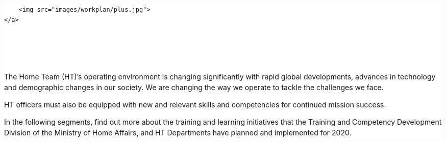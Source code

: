         <img src="images/workplan/plus.jpg">
    </a>
  </div>
</div>
<br>
<div class="bp-section bg-hero-bottom sections">
  <div class="headers">
    <h4 style="color:#fff;">Growing Strength to Strength with the Home Team Training & Learning Community</h4>
  </div>
  <p>The Home Team (HT)’s operating environment is changing significantly with rapid global developments, advances in technology and 
  demographic changes in our society. We are changing the way we operate to tackle the challenges we face. </p>
  <p>HT officers must also be equipped with new and relevant skills and competencies for continued mission success. </p>
  <p>In the following segments, find out more about the training and learning initiatives that the Training and Competency 
  Development Division of the Ministry of Home Affairs, and HT Departments have planned and implemented for 2020. </p>